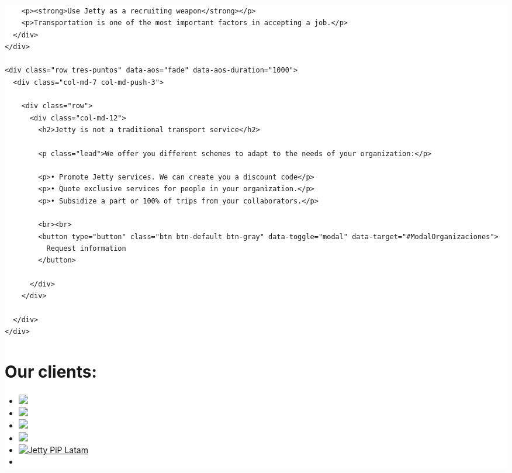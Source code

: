         <p><strong>Use Jetty as a recruiting weapon</strong></p>
        <p>Transportation is one of the most important factors in accepting a job.</p>
      </div>
    </div>

    <div class="row tres-puntos" data-aos="fade" data-aos-duration="1000">
      <div class="col-md-7 col-md-push-3">

        <div class="row">
          <div class="col-md-12">
            <h2>Jetty is not a traditional transport service</h2>

            <p class="lead">We offer you different schemes to adapt to the needs of your organization:</p>

            <p>• Promote Jetty services. We can create you a discount code</p>
            <p>• Quote exclusive services for people in your organization.</p>
            <p>• Subsidize a part or 100% of trips from your collaborators.</p>

            <br><br>
            <button type="button" class="btn btn-default btn-gray" data-toggle="modal" data-target="#ModalOrganizaciones">
              Request information
            </button>

          </div>
        </div>

      </div>
    </div>

  </div>

  <div class="container">
    <div class="row">
      <div class="col-md-12 text-center">
        <h1>Our clients:</h1>
        <ul class="clientes">
          <li>
            <a href="http://www.alhel.com/" target="_blank">
              <img src="{{site.baseurl}}/imgs-prensa/alhel.png">
            </a>
          </li>
          <li>
            <a href="https://www.continentaltire.mx/car" target="_blank">
              <img src="{{site.baseurl}}/imgs-prensa/continental.svg">
            </a>
          </li>
          <li>
            <a href="https://www.lexmark.com/es_mx.html" target="_blank">
              <img src="{{site.baseurl}}/imgs-prensa/lexmark.svg">
            </a>
          </li>
          <li>
            <a href="https://www.globant.com/" target="_blank">
              <img src="{{site.baseurl}}/imgs-prensa/globant.svg">
            </a>
          </li>
          <li>
            <a href="http://www.piplatam.com/" target="_blank">
              <img src="{{site.baseurl}}/imgs-prensa/PiP-white.png" alt="Jetty PiP Latam" width="70">
            </a>
          </li>
          <li>
            <a href="https://www.mheducation.com.mx" target="_blank">